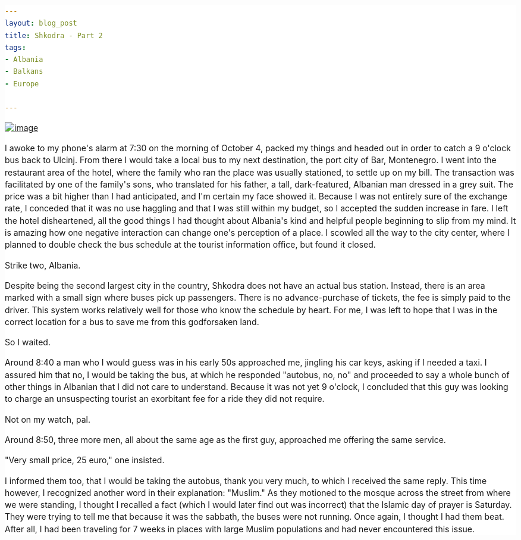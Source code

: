 ```yaml
---
layout: blog_post
title: Shkodra - Part 2
tags: 
- Albania
- Balkans
- Europe

---
```


<a href="https://www.flickr.com/photos/125061170@N06/15272241179/" title="image by manoboard88, on Flickr"><img src="https://farm4.staticflickr.com/3927/15272241179_465a4c6ff1_z.jpg" width="640" height="480" alt="image"></a>

I awoke to my phone's alarm at 7:30 on the morning of October 4, packed my things and headed out in order to catch a 9 o'clock bus back to Ulcinj. From there I would take a local bus to my next destination, the port city of Bar, Montenegro.  I went into the restaurant area of the hotel, where the family who ran the place was usually stationed, to settle up on my bill.  The transaction was facilitated by one of the family's sons, who translated for his father, a tall, dark-featured, Albanian man dressed in a grey suit.  The price was a bit higher than I had anticipated, and I'm certain my face showed it.  Because I was not entirely sure of the exchange rate, I conceded that it was no use haggling and that I was still within my budget, so I accepted the sudden increase in fare.  I left the hotel disheartened, all the good things I had thought about Albania's kind and helpful people beginning to slip from my mind.  It is amazing how one negative interaction can change one's perception of a place.  I scowled all the way to the city center, where I planned to double check the bus schedule at the tourist information office, but found it closed. 

Strike two, Albania.

Despite being the second largest city in the country, Shkodra does not have an actual bus station. Instead, there is an area marked with a small sign where buses pick up passengers.  There is no advance-purchase of tickets, the fee is simply paid to the driver.  This system works relatively well for those who know the schedule by heart. For me, I was left to hope that I was in the correct location for a bus to save me from this godforsaken land.

So I waited.

Around 8:40 a man who I would guess was in his early 50s approached me, jingling his car keys, asking if I needed a taxi.  I assured him that no, I would be taking the bus, at which he responded "autobus, no, no" and proceeded to say a whole bunch of other things in Albanian that I did not care to understand.  Because it was not yet 9 o'clock, I concluded that this guy was looking to charge an unsuspecting tourist an exorbitant fee for a ride they did not require.

Not on my watch, pal.

Around 8:50, three more men, all about the same age as the first guy, approached me offering the same service.  

"Very small price, 25 euro," one insisted.

I informed them too, that I would be taking the autobus, thank you very much, to which I received the same reply.  This time however, I recognized another word in their explanation: "Muslim." As they motioned to the mosque across the street from where we were standing, I thought I recalled a fact (which I would later find out was incorrect) that the Islamic day of prayer is Saturday. They were trying to tell me that because it was the sabbath, the buses were not running.  Once again, I thought I had them beat.  After all, I had been traveling for 7 weeks in places with large Muslim populations and had never encountered this issue.  
